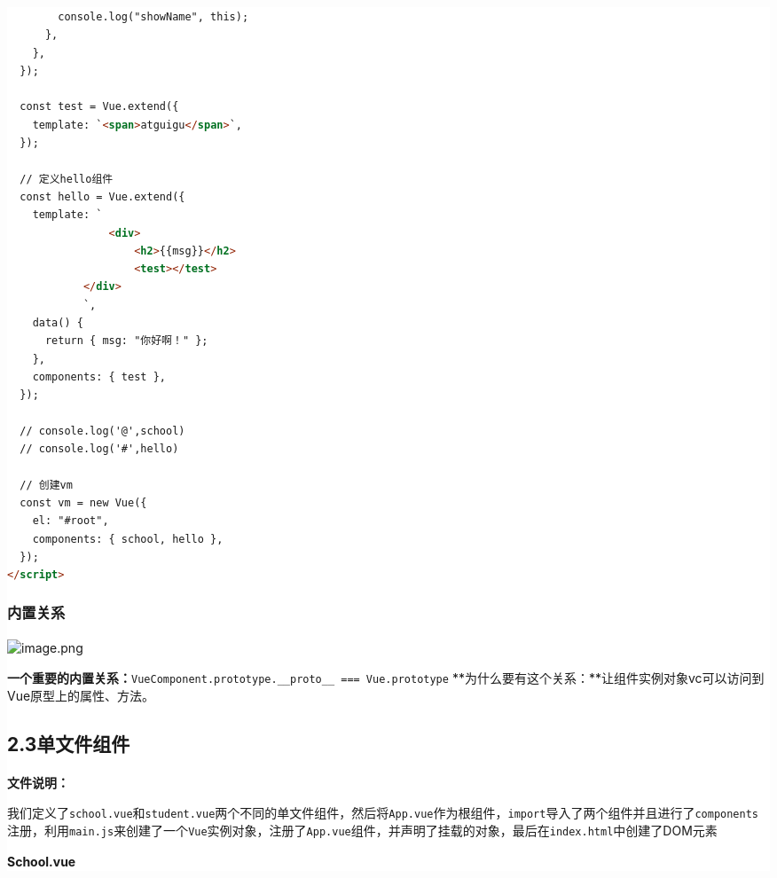 ```html
        console.log("showName", this);
      },
    },
  });

  const test = Vue.extend({
    template: `<span>atguigu</span>`,
  });

  // 定义hello组件
  const hello = Vue.extend({
    template: `
                <div>
                    <h2>{{msg}}</h2>
                    <test></test>	
            </div>
            `,
    data() {
      return { msg: "你好啊！" };
    },
    components: { test },
  });

  // console.log('@',school)
  // console.log('#',hello)

  // 创建vm
  const vm = new Vue({
    el: "#root",
    components: { school, hello },
  });
</script>

```

### 内置关系

![image.png](https://lark-assets-prod-aliyun.oss-cn-hangzhou.aliyuncs.com/yuque/0/2022/png/1379492/1643034116880-0c7ffd4b-f0ed-47b2-9638-3bb71344c4f1.png?x-oss-process=image%2Fresize%2Cw_937%2Climit_0&date=1679295710270)

**一个重要的内置关系：**`VueComponent.prototype.__proto__ === Vue.prototype`
**为什么要有这个关系：**让组件实例对象vc可以访问到 Vue原型上的属性、方法。



## 2.3单文件组件

**文件说明：**

​	我们定义了`school.vue`和`student.vue`两个不同的单文件组件，然后将`App.vue`作为根组件，`import`导入了两个组件并且进行了`components`注册，利用`main.js`来创建了一个`Vue`实例对象，注册了`App.vue`组件，并声明了挂载的对象，最后在`index.html`中创建了DOM元素

**School.vue**

